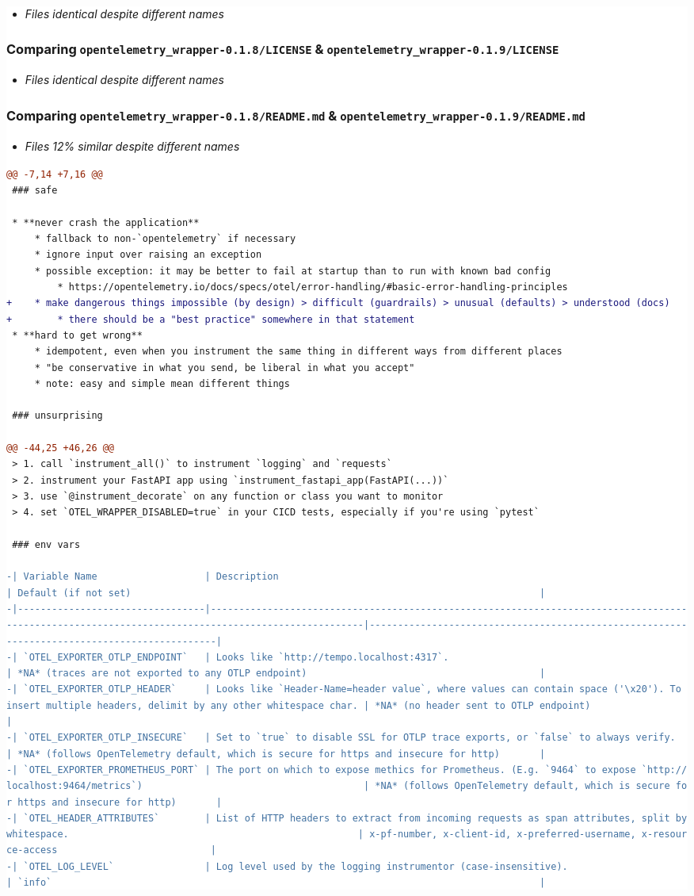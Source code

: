  * *Files identical despite different names*

### Comparing `opentelemetry_wrapper-0.1.8/LICENSE` & `opentelemetry_wrapper-0.1.9/LICENSE`

 * *Files identical despite different names*

### Comparing `opentelemetry_wrapper-0.1.8/README.md` & `opentelemetry_wrapper-0.1.9/README.md`

 * *Files 12% similar despite different names*

```diff
@@ -7,14 +7,16 @@
 ### safe
 
 * **never crash the application**
     * fallback to non-`opentelemetry` if necessary
     * ignore input over raising an exception
     * possible exception: it may be better to fail at startup than to run with known bad config
         * https://opentelemetry.io/docs/specs/otel/error-handling/#basic-error-handling-principles
+    * make dangerous things impossible (by design) > difficult (guardrails) > unusual (defaults) > understood (docs)
+        * there should be a "best practice" somewhere in that statement
 * **hard to get wrong**
     * idempotent, even when you instrument the same thing in different ways from different places
     * "be conservative in what you send, be liberal in what you accept"
     * note: easy and simple mean different things
 
 ### unsurprising
 
@@ -44,25 +46,26 @@
 > 1. call `instrument_all()` to instrument `logging` and `requests`
 > 2. instrument your FastAPI app using `instrument_fastapi_app(FastAPI(...))`
 > 3. use `@instrument_decorate` on any function or class you want to monitor
 > 4. set `OTEL_WRAPPER_DISABLED=true` in your CICD tests, especially if you're using `pytest`
 
 ### env vars
 
-| Variable Name                   | Description                                                                                                                                       | Default (if not set)                                                                        |
-|---------------------------------|---------------------------------------------------------------------------------------------------------------------------------------------------|---------------------------------------------------------------------------------------------|
-| `OTEL_EXPORTER_OTLP_ENDPOINT`   | Looks like `http://tempo.localhost:4317`.                                                                                                         | *NA* (traces are not exported to any OTLP endpoint)                                         |
-| `OTEL_EXPORTER_OTLP_HEADER`     | Looks like `Header-Name=header value`, where values can contain space ('\x20'). To insert multiple headers, delimit by any other whitespace char. | *NA* (no header sent to OTLP endpoint)                                                      |
-| `OTEL_EXPORTER_OTLP_INSECURE`   | Set to `true` to disable SSL for OTLP trace exports, or `false` to always verify.                                                                 | *NA* (follows OpenTelemetry default, which is secure for https and insecure for http)       |
-| `OTEL_EXPORTER_PROMETHEUS_PORT` | The port on which to expose methics for Prometheus. (E.g. `9464` to expose `http://localhost:9464/metrics`)                                       | *NA* (follows OpenTelemetry default, which is secure for https and insecure for http)       |
-| `OTEL_HEADER_ATTRIBUTES`        | List of HTTP headers to extract from incoming requests as span attributes, split by whitespace.                                                   | x-pf-number, x-client-id, x-preferred-username, x-resource-access                           |
-| `OTEL_LOG_LEVEL`                | Log level used by the logging instrumentor (case-insensitive).                                                                                    | `info`                                                                                      |
```